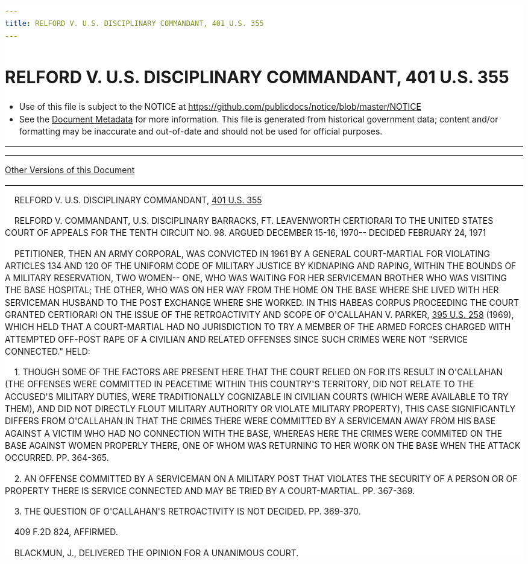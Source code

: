 ```yaml
---
title: RELFORD V. U.S. DISCIPLINARY COMMANDANT, 401 U.S. 355
---
```


# RELFORD V. U.S. DISCIPLINARY COMMANDANT, 401 U.S. 355

* Use of this file is subject to the NOTICE at https://github.com/publicdocs/notice/blob/master/NOTICE
* See the [Document Metadata](../../../index.md) for more information.
  This file is generated from historical government data; content and/or formatting may be inaccurate and out-of-date and should not be used for official purposes.

----------
----------

[Other Versions of this Document](https://publicdocs.github.io/go/links?ns=uslm-x&ref=%2Fus%2Fcourts%2Fscotus%2FusReporter%2F401%2F355)

----------

    RELFORD V. U.S. DISCIPLINARY COMMANDANT, [401 U.S. 355][/us/courts/scotus/usReporter/401/355]

    RELFORD V. COMMANDANT, U.S. DISCIPLINARY BARRACKS, FT. LEAVENWORTH CERTIORARI TO THE UNITED STATES COURT OF APPEALS FOR THE TENTH CIRCUIT NO. 98.  ARGUED DECEMBER 15-16, 1970-- DECIDED FEBRUARY 24, 1971

    PETITIONER, THEN AN ARMY CORPORAL, WAS CONVICTED IN 1961 BY A GENERAL COURT-MARTIAL FOR VIOLATING ARTICLES 134 AND 120 OF THE UNIFORM CODE OF MILITARY JUSTICE BY KIDNAPING AND RAPING, WITHIN THE BOUNDS OF A MILITARY RESERVATION, TWO WOMEN-- ONE, WHO WAS WAITING FOR HER SERVICEMAN BROTHER WHO WAS VISITING THE BASE HOSPITAL; THE OTHER, WHO WAS ON HER WAY FROM THE HOME ON THE BASE WHERE SHE LIVED WITH HER SERVICEMAN HUSBAND TO THE POST EXCHANGE WHERE SHE WORKED.  IN THIS HABEAS CORPUS PROCEEDING THE COURT GRANTED CERTIORARI ON THE ISSUE OF THE RETROACTIVITY AND SCOPE OF O'CALLAHAN V. PARKER, [395 U.S. 258][/us/courts/scotus/usReporter/395/258] (1969), WHICH HELD THAT A COURT-MARTIAL HAD NO JURISDICTION TO TRY A MEMBER OF THE ARMED FORCES CHARGED WITH ATTEMPTED OFF-POST RAPE OF A CIVILIAN AND RELATED OFFENSES SINCE SUCH CRIMES WERE NOT "SERVICE CONNECTED."  HELD:

    1.  THOUGH SOME OF THE FACTORS ARE PRESENT HERE THAT THE COURT RELIED ON FOR ITS RESULT IN O'CALLAHAN (THE OFFENSES WERE COMMITTED IN PEACETIME WITHIN THIS COUNTRY'S TERRITORY, DID NOT RELATE TO THE ACCUSED'S MILITARY DUTIES, WERE TRADITIONALLY COGNIZABLE IN CIVILIAN COURTS (WHICH WERE AVAILABLE TO TRY THEM), AND DID NOT DIRECTLY FLOUT MILITARY AUTHORITY OR VIOLATE MILITARY PROPERTY), THIS CASE SIGNIFICANTLY DIFFERS FROM O'CALLAHAN IN THAT THE CRIMES THERE WERE COMMITTED BY A SERVICEMAN AWAY FROM HIS BASE AGAINST A VICTIM WHO HAD NO CONNECTION WITH THE BASE, WHEREAS HERE THE CRIMES WERE COMMITED ON THE BASE AGAINST WOMEN PROPERLY THERE, ONE OF WHOM WAS RETURNING TO HER WORK ON THE BASE WHEN THE ATTACK OCCURRED.  PP. 364-365.

    2.  AN OFFENSE COMMITTED BY A SERVICEMAN ON A MILITARY POST THAT VIOLATES THE SECURITY OF A PERSON OR OF PROPERTY THERE IS SERVICE CONNECTED AND MAY BE TRIED BY A COURT-MARTIAL.  PP. 367-369.

    3.  THE QUESTION OF O'CALLAHAN'S RETROACTIVITY IS NOT DECIDED.  PP. 369-370.

    409 F.2D 824, AFFIRMED.

    BLACKMUN, J., DELIVERED THE OPINION FOR A UNANIMOUS COURT.


[/us/courts/scotus/usReporter/401/355]: https://publicdocs.github.io/go/links?ns=uslm-x&ref=%2Fus%2Fcourts%2Fscotus%2FusReporter%2F401%2F355
[/us/courts/scotus/usReporter/395/258]: https://publicdocs.github.io/go/links?ns=uslm-x&ref=%2Fus%2Fcourts%2Fscotus%2FusReporter%2F395%2F258
[/us/courts/scotus/usReporter/395/258]: https://publicdocs.github.io/go/links?ns=uslm-x&ref=%2Fus%2Fcourts%2Fscotus%2FusReporter%2F395%2F258
[/us/courts/scotus/usReporter/397/934]: https://publicdocs.github.io/go/links?ns=uslm-x&ref=%2Fus%2Fcourts%2Fscotus%2FusReporter%2F397%2F934
[/us/usc/t10/s920]: https://publicdocs.github.io/go/links?ns=uslm&ref=%2Fus%2Fusc%2Ft10%2Fs920
[/us/usc/t10/s860]: https://publicdocs.github.io/go/links?ns=uslm&ref=%2Fus%2Fusc%2Ft10%2Fs860
[/us/usc/t10/s866]: https://publicdocs.github.io/go/links?ns=uslm&ref=%2Fus%2Fusc%2Ft10%2Fs866
[/us/courts/scotus/usReporter/350/11]: https://publicdocs.github.io/go/links?ns=uslm-x&ref=%2Fus%2Fcourts%2Fscotus%2FusReporter%2F350%2F11
[/us/usc/t10/s885]: https://publicdocs.github.io/go/links?ns=uslm&ref=%2Fus%2Fusc%2Ft10%2Fs885
[/us/courts/scotus/usReporter/367/886]: https://publicdocs.github.io/go/links?ns=uslm-x&ref=%2Fus%2Fcourts%2Fscotus%2FusReporter%2F367%2F886
[/us/courts/scotus/usReporter/325/450]: https://publicdocs.github.io/go/links?ns=uslm-x&ref=%2Fus%2Fcourts%2Fscotus%2FusReporter%2F325%2F450
[/us/courts/scotus/usReporter/395/258]: https://publicdocs.github.io/go/links?ns=uslm-x&ref=%2Fus%2Fcourts%2Fscotus%2FusReporter%2F395%2F258
[/us/courts/scotus/usReporter/397/1078]: https://publicdocs.github.io/go/links?ns=uslm-x&ref=%2Fus%2Fcourts%2Fscotus%2FusReporter%2F397%2F1078
[/us/courts/scotus/usReporter/400/849]: https://publicdocs.github.io/go/links?ns=uslm-x&ref=%2Fus%2Fcourts%2Fscotus%2FusReporter%2F400%2F849
[/us/stat/82/1341]: https://publicdocs.github.io/go/links?ns=uslm&ref=%2Fus%2Fstat%2F82%2F1341
[/us/usc/t10/s866]: https://publicdocs.github.io/go/links?ns=uslm&ref=%2Fus%2Fusc%2Ft10%2Fs866
[/us/courts/scotus/usReporter/397/1020]: https://publicdocs.github.io/go/links?ns=uslm-x&ref=%2Fus%2Fcourts%2Fscotus%2FusReporter%2F397%2F1020